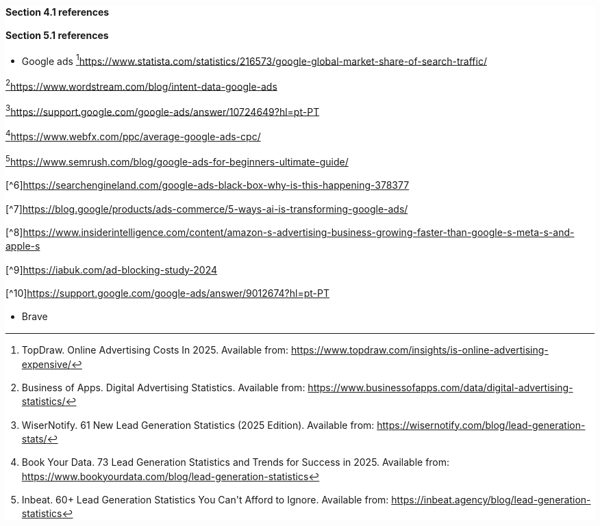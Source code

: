 
**Section 4.1 references**

[^1]: TopDraw. Online Advertising Costs In 2025. Available from: https://www.topdraw.com/insights/is-online-advertising-expensive/
[^2]: Business of Apps. Digital Advertising Statistics. Available from: https://www.businessofapps.com/data/digital-advertising-statistics/
[^3]: WiserNotify. 61 New Lead Generation Statistics (2025 Edition). Available from: https://wisernotify.com/blog/lead-generation-stats/
[^4]: Book Your Data. 73 Lead Generation Statistics and Trends for Success in 2025. Available from: https://www.bookyourdata.com/blog/lead-generation-statistics
[^5]: Inbeat. 60+ Lead Generation Statistics You Can't Afford to Ignore. Available from: https://inbeat.agency/blog/lead-generation-statistics


**Section 5.1 references**

* Google ads
[^1]https://www.statista.com/statistics/216573/google-global-market-share-of-search-traffic/

[^2]https://www.wordstream.com/blog/intent-data-google-ads

[^3]https://support.google.com/google-ads/answer/10724649?hl=pt-PT

[^4]https://www.webfx.com/ppc/average-google-ads-cpc/

[^5]https://www.semrush.com/blog/google-ads-for-beginners-ultimate-guide/

[^6]https://searchengineland.com/google-ads-black-box-why-is-this-happening-378377

[^7]https://blog.google/products/ads-commerce/5-ways-ai-is-transforming-google-ads/

[^8]https://www.insiderintelligence.com/content/amazon-s-advertising-business-growing-faster-than-google-s-meta-s-and-apple-s

[^9]https://iabuk.com/ad-blocking-study-2024

[^10]https://support.google.com/google-ads/answer/9012674?hl=pt-PT

* Brave 
[^1]: Brave. "Brave Transparency Report". Available at: https://brave.com/transparency/
[^2]: "Brave Browser Review". Forbes. Available at: https://www.forbes.com/advisor/business/software/brave-browser-review/
[^3]: Brave. "Features and Specifications". Available at: https://brave.com/features/




